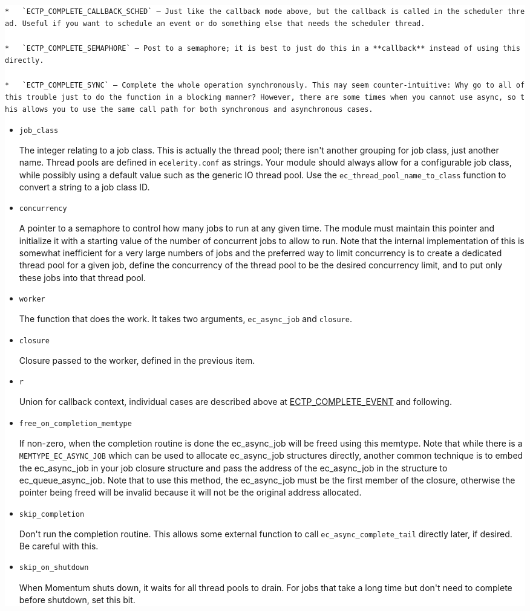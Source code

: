     *   `ECTP_COMPLETE_CALLBACK_SCHED` – Just like the callback mode above, but the callback is called in the scheduler thread. Useful if you want to schedule an event or do something else that needs the scheduler thread.

    *   `ECTP_COMPLETE_SEMAPHORE` – Post to a semaphore; it is best to just do this in a **callback** instead of using this directly.

    *   `ECTP_COMPLETE_SYNC` – Complete the whole operation synchronously. This may seem counter-intuitive: Why go to all of this trouble just to do the function in a blocking manner? However, there are some times when you cannot use async, so this allows you to use the same call path for both synchronous and asynchronous cases.

*   `job_class`

    The integer relating to a job class. This is actually the thread pool; there isn't another grouping for job class, just another name. Thread pools are defined in `ecelerity.conf` as strings. Your module should always allow for a configurable job class, while possibly using a default value such as the generic IO thread pool. Use the `ec_thread_pool_name_to_class` function to convert a string to a job class ID.

*   `concurrency`

    A pointer to a semaphore to control how many jobs to run at any given time. The module must maintain this pointer and initialize it with a starting value of the number of concurrent jobs to allow to run. Note that the internal implementation of this is somewhat inefficient for a very large numbers of jobs and the preferred way to limit concurrency is to create a dedicated thread pool for a given job, define the concurrency of the thread pool to be the desired concurrency limit, and to put only these jobs into that thread pool.

*   `worker`

    The function that does the work. It takes two arguments, `ec_async_job` and `closure`.

*   `closure`

    Closure passed to the worker, defined in the previous item.

*   `r`

    Union for callback context, individual cases are described above at [ECTP_COMPLETE_EVENT](arch.primary.apis.php#arch.ECTP_COMPLETE_EVENT) and following.

*   `free_on_completion_memtype`

    If non-zero, when the completion routine is done the ec_async_job will be freed using this memtype. Note that while there is a `MEMTYPE_EC_ASYNC_JOB` which can be used to allocate ec_async_job structures directly, another common technique is to embed the ec_async_job in your job closure structure and pass the address of the ec_async_job in the structure to ec_queue_async_job. Note that to use this method, the ec_async_job must be the first member of the closure, otherwise the pointer being freed will be invalid because it will not be the original address allocated.

*   `skip_completion`

    Don't run the completion routine. This allows some external function to call `ec_async_complete_tail` directly later, if desired. Be careful with this.

*   `skip_on_shutdown`

    When Momentum shuts down, it waits for all thread pools to drain. For jobs that take a long time but don't need to complete before shutdown, set this bit.
